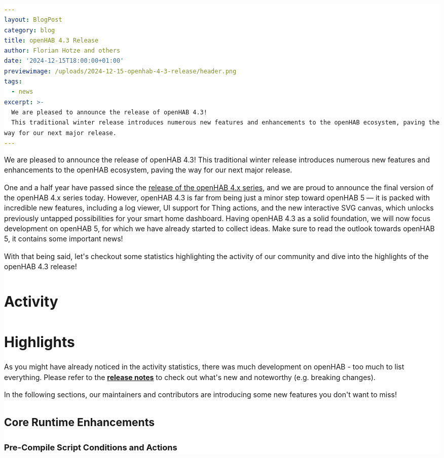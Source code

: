 ```yaml
---
layout: BlogPost
category: blog
title: openHAB 4.3 Release
author: Florian Hotze and others
date: '2024-12-15T18:00:00+01:00'
previewimage: /uploads/2024-12-15-openhab-4-3-release/header.png
tags:
  - news
excerpt: >-
  We are pleased to announce the release of openHAB 4.3!
  This traditional winter release introduces numerous new features and enhancements to the openHAB ecosystem, paving the way for our next major release.
---
```


We are pleased to announce the release of openHAB 4.3!
This traditional winter release introduces numerous new features and enhancements to the openHAB ecosystem, paving the way for our next major release.

One and a half year have passed since the [release of the openHAB 4.x series](/blog/2023-07-23-openhab-4-0-release.html), and we are proud to announce the final version of the openHAB 4.x series today.
However, openHAB 4.3 is far from being just a minor step toward openHAB 5 — it is packed with incredible new features, including a log viewer, UI support for Thing actions, and the new interactive SVG canvas, which unlocks previously untapped possibilities for your smart home dashboard.
Having openHAB 4.3 as a solid foundation, we will now focus development on openHAB 5, for which we have already started to collect ideas.
Make sure to read the outlook towards openHAB 5, it contains some important news!

With that being said, let's checkout some statistics highlighting the activity of our community and  dive into the highlights of the openHAB 4.3 release!

# Activity

# Highlights

As you might have already noticed in the activity statistics, there was much development on openHAB - too much to list everything.
Please refer to the [**release notes**](https://github.com/openhab/openhab-distro/releases/tag/4.3.0) to check out what's new and noteworthy (e.g. breaking changes).

In the following sections, our maintainers and contributors are introducing some new features you don't want to miss!

## Core Runtime Enhancements

### Pre-Compile Script Conditions and Actions
